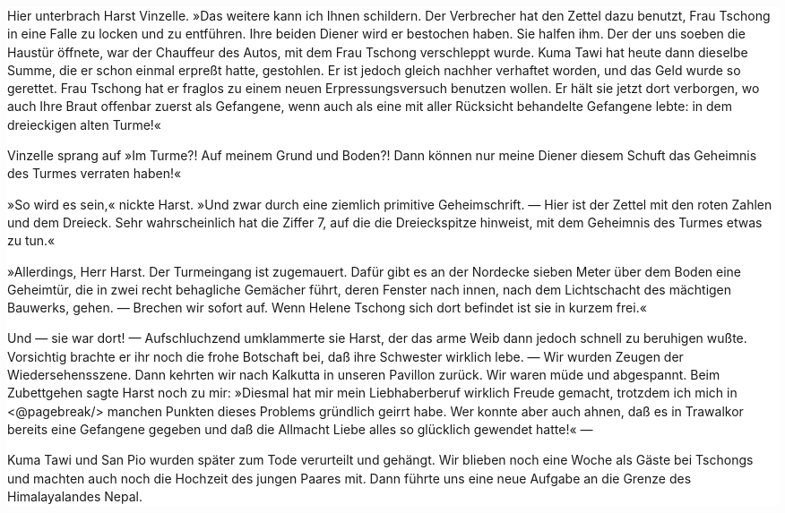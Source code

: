 Hier unterbrach Harst Vinzelle. »Das weitere kann ich
Ihnen schildern. Der Verbrecher hat den Zettel dazu benutzt,
Frau Tschong in eine Falle zu locken und zu entführen. Ihre
beiden Diener wird er bestochen haben. Sie halfen ihm. Der
der uns soeben die Haustür öffnete, war der Chauffeur des
Autos, mit dem Frau Tschong verschleppt wurde. Kuma Tawi
hat heute dann dieselbe Summe, die er schon einmal erpreßt
hatte, gestohlen. Er ist jedoch gleich nachher verhaftet
worden, und das Geld wurde so gerettet. Frau Tschong hat er
fraglos zu einem neuen Erpressungsversuch benutzen wollen.
Er hält sie jetzt dort verborgen, wo auch Ihre Braut offenbar
zuerst als Gefangene, wenn auch als eine mit aller Rücksicht
behandelte Gefangene lebte: in dem dreieckigen alten Turme!«

Vinzelle sprang auf »Im Turme?! Auf meinem Grund
und Boden?! Dann können nur meine Diener diesem Schuft
das Geheimnis des Turmes verraten haben!«

»So wird es sein,« nickte Harst. »Und zwar durch eine
ziemlich primitive Geheimschrift. — Hier ist der Zettel mit den
roten Zahlen und dem Dreieck. Sehr wahrscheinlich hat die
Ziffer 7, auf die die Dreieckspitze hinweist, mit dem Geheimnis
des Turmes etwas zu tun.«

»Allerdings, Herr Harst. Der Turmeingang ist zugemauert.
Dafür gibt es an der Nordecke sieben Meter über dem Boden
eine Geheimtür, die in zwei recht behagliche Gemächer
führt, deren Fenster nach innen, nach dem Lichtschacht des mächtigen
Bauwerks, gehen. — Brechen wir sofort auf. Wenn Helene
Tschong sich dort befindet ist sie in kurzem frei.«

Und — sie war dort! — Aufschluchzend umklammerte sie
Harst, der das arme Weib dann jedoch schnell zu beruhigen
wußte. Vorsichtig brachte er ihr noch die frohe Botschaft bei,
daß ihre Schwester wirklich lebe. — Wir wurden Zeugen der
Wiedersehensszene. Dann kehrten wir nach Kalkutta in unseren
Pavillon zurück. Wir waren müde und abgespannt. Beim
Zubettgehen sagte Harst noch zu mir: »Diesmal hat mir mein
Liebhaberberuf wirklich Freude gemacht, trotzdem ich mich in
<@pagebreak/>
manchen Punkten dieses Problems gründlich geirrt habe. Wer
konnte aber auch ahnen, daß es in Trawalkor bereits eine
Gefangene gegeben und daß die Allmacht Liebe alles so glücklich
gewendet hatte!« —

Kuma Tawi und San Pio wurden später zum Tode verurteilt
und gehängt. Wir blieben noch eine Woche als Gäste
bei Tschongs und machten auch noch die Hochzeit des jungen
Paares mit. Dann führte uns eine neue Aufgabe an die Grenze
des Himalayalandes Nepal.


